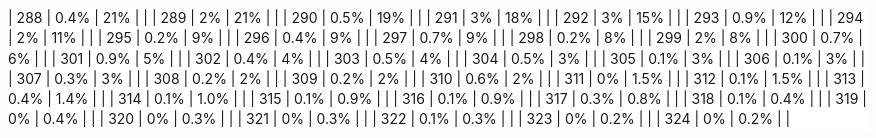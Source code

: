 | 288 | 0.4% | 21% |  |
| 289 | 2% | 21% |  |
| 290 | 0.5% | 19% |  |
| 291 | 3% | 18% |  |
| 292 | 3% | 15% |  |
| 293 | 0.9% | 12% |  |
| 294 | 2% | 11% |  |
| 295 | 0.2% | 9% |  |
| 296 | 0.4% | 9% |  |
| 297 | 0.7% | 9% |  |
| 298 | 0.2% | 8% |  |
| 299 | 2% | 8% |  |
| 300 | 0.7% | 6% |  |
| 301 | 0.9% | 5% |  |
| 302 | 0.4% | 4% |  |
| 303 | 0.5% | 4% |  |
| 304 | 0.5% | 3% |  |
| 305 | 0.1% | 3% |  |
| 306 | 0.1% | 3% |  |
| 307 | 0.3% | 3% |  |
| 308 | 0.2% | 2% |  |
| 309 | 0.2% | 2% |  |
| 310 | 0.6% | 2% |  |
| 311 | 0% | 1.5% |  |
| 312 | 0.1% | 1.5% |  |
| 313 | 0.4% | 1.4% |  |
| 314 | 0.1% | 1.0% |  |
| 315 | 0.1% | 0.9% |  |
| 316 | 0.1% | 0.9% |  |
| 317 | 0.3% | 0.8% |  |
| 318 | 0.1% | 0.4% |  |
| 319 | 0% | 0.4% |  |
| 320 | 0% | 0.3% |  |
| 321 | 0% | 0.3% |  |
| 322 | 0.1% | 0.3% |  |
| 323 | 0% | 0.2% |  |
| 324 | 0% | 0.2% |  |